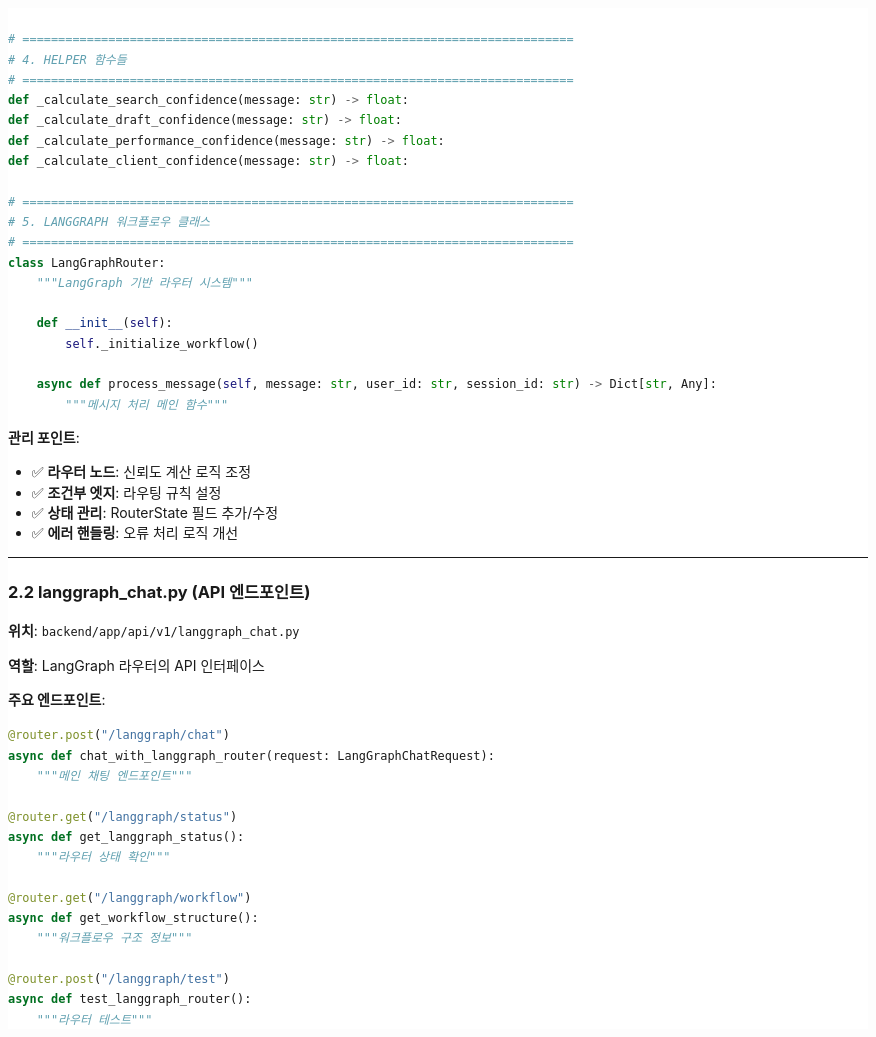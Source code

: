 ```python

# =============================================================================
# 4. HELPER 함수들
# =============================================================================
def _calculate_search_confidence(message: str) -> float:
def _calculate_draft_confidence(message: str) -> float:
def _calculate_performance_confidence(message: str) -> float:
def _calculate_client_confidence(message: str) -> float:

# =============================================================================
# 5. LANGGRAPH 워크플로우 클래스
# =============================================================================
class LangGraphRouter:
    """LangGraph 기반 라우터 시스템"""
    
    def __init__(self):
        self._initialize_workflow()
    
    async def process_message(self, message: str, user_id: str, session_id: str) -> Dict[str, Any]:
        """메시지 처리 메인 함수"""
```

**관리 포인트**:
- ✅ **라우터 노드**: 신뢰도 계산 로직 조정
- ✅ **조건부 엣지**: 라우팅 규칙 설정
- ✅ **상태 관리**: RouterState 필드 추가/수정
- ✅ **에러 핸들링**: 오류 처리 로직 개선

---

### **2.2 langgraph_chat.py (API 엔드포인트)**

**위치**: `backend/app/api/v1/langgraph_chat.py`

**역할**: LangGraph 라우터의 API 인터페이스

**주요 엔드포인트**:
```python
@router.post("/langgraph/chat")
async def chat_with_langgraph_router(request: LangGraphChatRequest):
    """메인 채팅 엔드포인트"""

@router.get("/langgraph/status")
async def get_langgraph_status():
    """라우터 상태 확인"""

@router.get("/langgraph/workflow")
async def get_workflow_structure():
    """워크플로우 구조 정보"""

@router.post("/langgraph/test")
async def test_langgraph_router():
    """라우터 테스트"""
```
